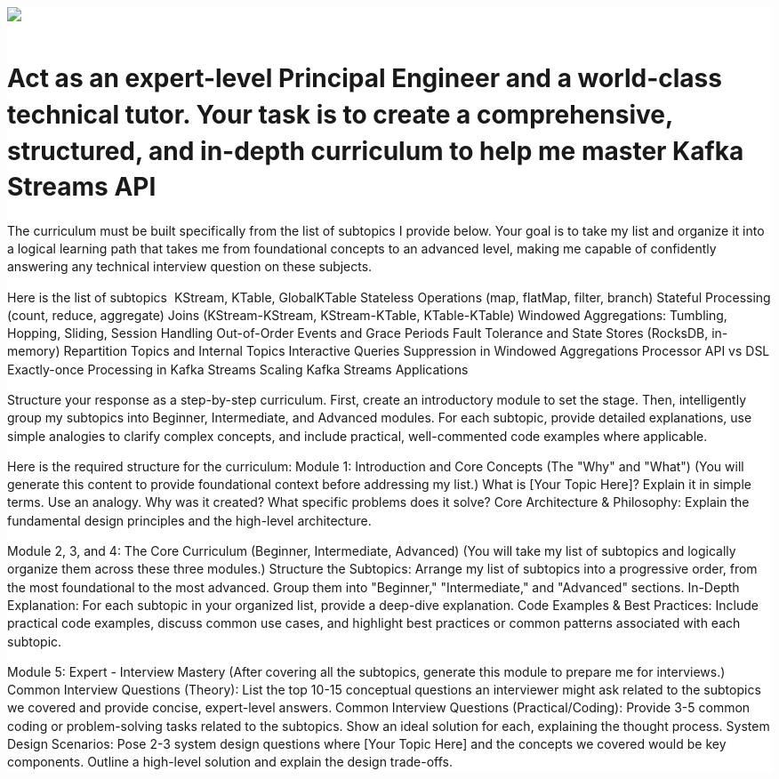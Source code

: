 <img src="https://r2cdn.perplexity.ai/pplx-full-logo-primary-dark%402x.png" style="height:64px;margin-right:32px"/>

# Act as an expert-level Principal Engineer and a world-class technical tutor. Your task is to create a comprehensive, structured, and in-depth curriculum to help me master Kafka Streams API

The curriculum must be built specifically from the list of subtopics I provide below. Your goal is to take my list and organize it into a logical learning path that takes me from foundational concepts to an advanced level, making me capable of confidently answering any technical interview question on these subjects.

Here is the list of subtopics 
KStream, KTable, GlobalKTable
Stateless Operations (map, flatMap, filter, branch)
Stateful Processing (count, reduce, aggregate)
Joins (KStream-KStream, KStream-KTable, KTable-KTable)
Windowed Aggregations: Tumbling, Hopping, Sliding, Session
Handling Out-of-Order Events and Grace Periods
Fault Tolerance and State Stores (RocksDB, in-memory)
Repartition Topics and Internal Topics
Interactive Queries
Suppression in Windowed Aggregations
Processor API vs DSL
Exactly-once Processing in Kafka Streams
Scaling Kafka Streams Applications

Structure your response as a step-by-step curriculum.
First, create an introductory module to set the stage. Then, intelligently group my subtopics into Beginner, Intermediate, and Advanced modules. For each subtopic, provide detailed explanations, use simple analogies to clarify complex concepts, and include practical, well-commented code examples where applicable.

Here is the required structure for the curriculum:
Module 1: Introduction and Core Concepts (The "Why" and "What")
(You will generate this content to provide foundational context before addressing my list.)
What is [Your Topic Here]? Explain it in simple terms. Use an analogy.
Why was it created? What specific problems does it solve?
Core Architecture \& Philosophy: Explain the fundamental design principles and the high-level architecture.

Module 2, 3, and 4: The Core Curriculum (Beginner, Intermediate, Advanced)
(You will take my list of subtopics and logically organize them across these three modules.)
Structure the Subtopics: Arrange my list of subtopics into a progressive order, from the most foundational to the most advanced. Group them into "Beginner," "Intermediate," and "Advanced" sections.
In-Depth Explanation: For each subtopic in your organized list, provide a deep-dive explanation.
Code Examples \& Best Practices: Include practical code examples, discuss common use cases, and highlight best practices or common patterns associated with each subtopic.

Module 5: Expert - Interview Mastery
(After covering all the subtopics, generate this module to prepare me for interviews.)
Common Interview Questions (Theory): List the top 10-15 conceptual questions an interviewer might ask related to the subtopics we covered and provide concise, expert-level answers.
Common Interview Questions (Practical/Coding): Provide 3-5 common coding or problem-solving tasks related to the subtopics. Show an ideal solution for each, explaining the thought process.
System Design Scenarios: Pose 2-3 system design questions where [Your Topic Here] and the concepts we covered would be key components. Outline a high-level solution and explain the design trade-offs.
